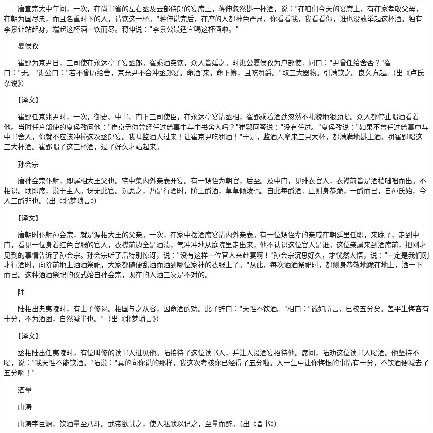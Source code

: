  

　　唐宣宗大中年间，一次，在尚书省的左右丞及云部侍郎的宴席上，蒋伸忽然斟一杯酒，说："在咱们今天的宴席上，有在家孝敬父母，在朝为国尽忠，而且名重时下的人，请饮这一杯。"蒋伸说完后，在座的人都神色严肃，你看看我，我看看你，谁也没敢举起这杯酒。独有李景让站起身，端起这杯酒一饮而尽。蒋伸说："李景公最适宜喝这杯酒啦。"

 

　　夏侯孜　　

 

　　崔郢为京尹日，三司使在永达亭子宴丞郎。崔乘酒突饮，众人皆延之。时谯公夏侯孜为户部使，问曰："尹曾任给舍否？"崔曰："无。"谯公曰："若不曾历给舍，京光尹不合冲丞郎宴。命酒`来，命下筹，且吃罚爵。"取三大器物。引满饮之。良久方起。（出《卢氏杂说》）

 

　　【译文】

 

　　崔郢任京兆尹时，一次，御史、中书、门下三司使臣，在永达亭宴请丞相，崔郢乘着酒劲忽然不礼貌地狠劲喝。众人都停止喝酒看着他。当时任户部使的夏侯孜问他："崔京尹你曾经任过给事中与中书舍人吗？"崔郢回答说："没有任过。"夏侯孜说："如果不曾任过给事中与中书舍人，你就不应该冲撞这次丞郎宴。我叫监酒人过来！让崔京尹吃罚酒！"于是，监酒人拿来三只大杯，都满满地斟上酒，罚崔郢喝这三大杯酒。崔郢喝了这三杯酒，过了好久才站起来。

 

　　孙会宗　　

 

　　唐孙会宗仆射，即渥相大王父也。宅中集内外亲表开宴。有一甥侄为朝官，后至。及中门，见绯衣官人，衣襟前皆是酒穑咄咄而出。不相识。顷即席，说于主人。讶无此官。沉思之，乃是行酒时，阶上酹酒，草草倾泼也。自此每酹酒，止则身恭跪，一酹而已，自孙氏始，今人三酹非也。（出《北梦琐言》）

 

　　【译文】

 

　　唐朝时仆射孙会宗，就是渥相大王的父亲。一次，在家中摆酒席宴请内外亲表。有一位甥侄辈的亲戚在朝廷里任职，来晚了，走到中门，看见一位身着红色官服的官人，衣襟前边全是酒渍，气冲冲地从庭院里走出来，他不认识这位官人是谁。这位亲属来到酒席前，把刚才见到的事情告诉了孙会宗。孙会宗听了后特别惊讶，说："没有这样一位官人来赴宴啊！"孙会宗沉思好久，才恍然大悟，说："一定是我们刚才行酒时，向阶前地上洒酒祭祀，大家都随便乱洒而洒到哪位家神的衣服上了。"从此，每次洒酒祭祀时，都侧身恭敬地跪在地上，洒一下而已。这种洒酒祭祀的仪式始自孙会宗，现在的人洒三次是不对的。

 

　　陆　　

 

　　陆相出典夷陵时，有士子修谒。相国与之从容，因命酒酌劝。此子辞曰："天性不饮酒。"相曰："诚如所言，已校五分矣。盖平生悔吝有十分，不为酒困，自然减半也。"（出《北梦琐言》）

 

　　【译文】

 

　　丞相陆出任夷陵时，有位叫修的读书人进见他。陆接待了这位读书人，并让人设酒宴招待他。席间，陆劝这位读书人喝酒。他坚持不喝，说："我天性不能饮酒。"陆说："真的向你说的那样，我这次考核你已经得了五分啦。人一生中让你悔恨的事情有十分，不饮酒便减去了五分啊！"

 

　　酒量

 

　　山涛　　

 

　　山涛字巨源，饮酒量至八斗。武帝欲试之，使人私默以记之，至量而醉。（出《晋书》）

 